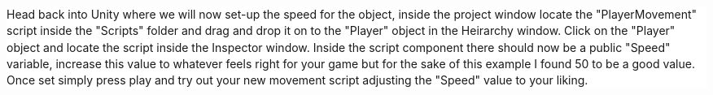 Head back into Unity where we will now set-up the speed for the object, inside the project window locate the "PlayerMovement" script inside the "Scripts" folder and drag and drop it on to the "Player" object in the Heirarchy window. Click on the "Player" object and locate the script inside the Inspector window. Inside the script component there should now be a public "Speed" variable, increase this value to whatever feels right for your game but for the sake of this example I found 50 to be a good value. Once set simply press play and try out your new movement script adjusting the "Speed" value to your liking.
